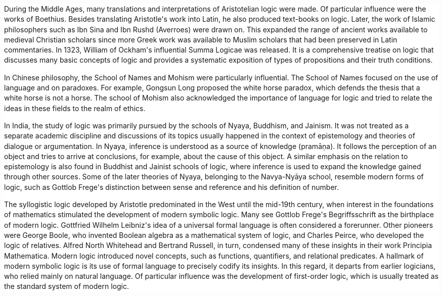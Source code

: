 During the Middle Ages, many translations and interpretations of Aristotelian logic were made. Of particular influence were the works of Boethius. Besides translating Aristotle's work into Latin, he also produced text-books on logic. Later, the work of Islamic philosophers such as Ibn Sina and Ibn Rushd (Averroes) were drawn on. This expanded the range of ancient works available to medieval Christian scholars since more Greek work was available to Muslim scholars that had been preserved in Latin commentaries. In 1323, William of Ockham's influential Summa Logicae was released. It is a comprehensive treatise on logic that discusses many basic concepts of logic and provides a systematic exposition of types of propositions and their truth conditions.

In Chinese philosophy, the School of Names and Mohism were particularly influential. The School of Names focused on the use of language and on paradoxes. For example, Gongsun Long proposed the white horse paradox, which defends the thesis that a white horse is not a horse. The school of Mohism also acknowledged the importance of language for logic and tried to relate the ideas in these fields to the realm of ethics.

In India, the study of logic was primarily pursued by the schools of Nyaya, Buddhism, and Jainism. It was not treated as a separate academic discipline and discussions of its topics usually happened in the context of epistemology and theories of dialogue or argumentation. In Nyaya, inference is understood as a source of knowledge (pramāṇa). It follows the perception of an object and tries to arrive at conclusions, for example, about the cause of this object. A similar emphasis on the relation to epistemology is also found in Buddhist and Jainist schools of logic, where inference is used to expand the knowledge gained through other sources. Some of the later theories of Nyaya, belonging to the Navya-Nyāya school, resemble modern forms of logic, such as Gottlob Frege's distinction between sense and reference and his definition of number.

The syllogistic logic developed by Aristotle predominated in the West until the mid-19th century, when interest in the foundations of mathematics stimulated the development of modern symbolic logic. Many see Gottlob Frege's Begriffsschrift as the birthplace of modern logic. Gottfried Wilhelm Leibniz's idea of a universal formal language is often considered a forerunner. Other pioneers were George Boole, who invented Boolean algebra as a mathematical system of logic, and Charles Peirce, who developed the logic of relatives. Alfred North Whitehead and Bertrand Russell, in turn, condensed many of these insights in their work Principia Mathematica. Modern logic introduced novel concepts, such as functions, quantifiers, and relational predicates. A hallmark of modern symbolic logic is its use of formal language to precisely codify its insights. In this regard, it departs from earlier logicians, who relied mainly on natural language. Of particular influence was the development of first-order logic, which is usually treated as the standard system of modern logic.
